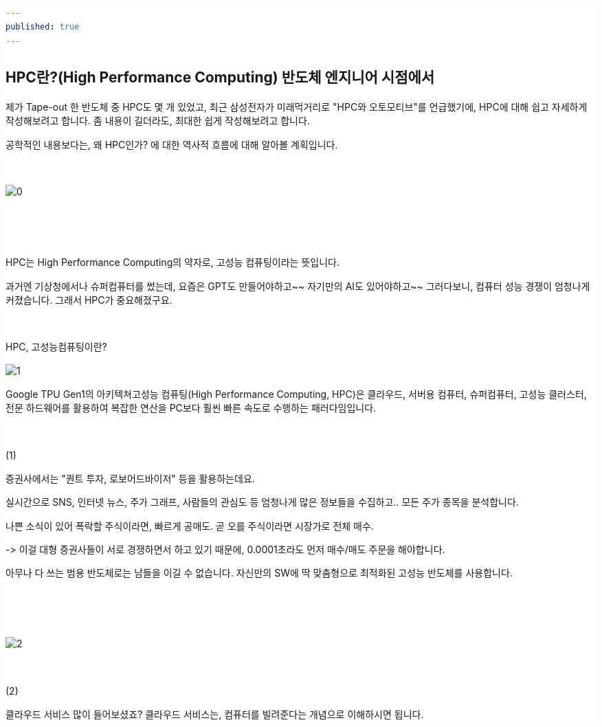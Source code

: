 ```yaml
---
published: true
---
```

## HPC란?(High Performance Computing) 반도체 엔지니어 시점에서

제가 Tape-out 한 반도체 중 HPC도 몇 개 있었고, 최근 삼성전자가 미래먹거리로 "HPC와 오토모티브"를 언급했기에, HPC에 대해 쉽고 자세하게 작성해보려고 합니다. 좀 내용이 길더라도, 최대한 쉽게 작성해보려고 합니다.

공학적인 내용보다는, 왜 HPC인가? 에 대한 역사적 흐름에 대해 알아볼 계획입니다.

​

![0](/asset/img/223258670286/0.png)

​

​

HPC는 High Performance Computing의 약자로, 고성능 컴퓨팅이라는 뜻입니다.

과거엔 기상청에서나 슈퍼컴퓨터를 썼는데, 요즘은 GPT도 만들어야하고~~ 자기만의 AI도 있어야하고~~ 그러다보니, 컴퓨터 성능 경쟁이 엄청나게 커졌습니다. 그래서 HPC가 중요해졌구요.

​

HPC, 고성능컴퓨팅이란?

![1](/asset/img/223258670286/1.png)

Google TPU Gen1의 아키텍쳐고성능 컴퓨팅(High Performance Computing, HPC)은 클라우드, 서버용 컴퓨터, 슈퍼컴퓨터, 고성능 클러스터, 전문 하드웨어를 활용하여 복잡한 연산을 PC보다 훨씬 빠른 속도로 수행하는 패러다임입니다.

​

(1)

증권사에서는 "퀀트 투자, 로보어드바이저" 등을 활용하는데요.

실시간으로 SNS, 인터넷 뉴스, 주가 그래프, 사람들의 관심도 등 엄청나게 많은 정보들을 수집하고.. 모든 주가 종목을 분석합니다.

나쁜 소식이 있어 폭락할 주식이라면, 빠르게 공매도. 곧 오를 주식이라면 시장가로 전체 매수.

-> 이걸 대형 증권사들이 서로 경쟁하면서 하고 있기 때문에, 0.0001초라도 먼저 매수/매도 주문을 해야합니다.

아무나 다 쓰는 범용 반도체로는 남들을 이길 수 없습니다. 자신만의 SW에 딱 맞춤형으로 최적화된 고성능 반도체를 사용합니다.

​

​

![2](/asset/img/223258670286/2.png)

​

(2)

클라우드 서비스 많이 들어보셨죠? 클라우드 서비스는, 컴퓨터를 빌려준다는 개념으로 이해하시면 됩니다.
